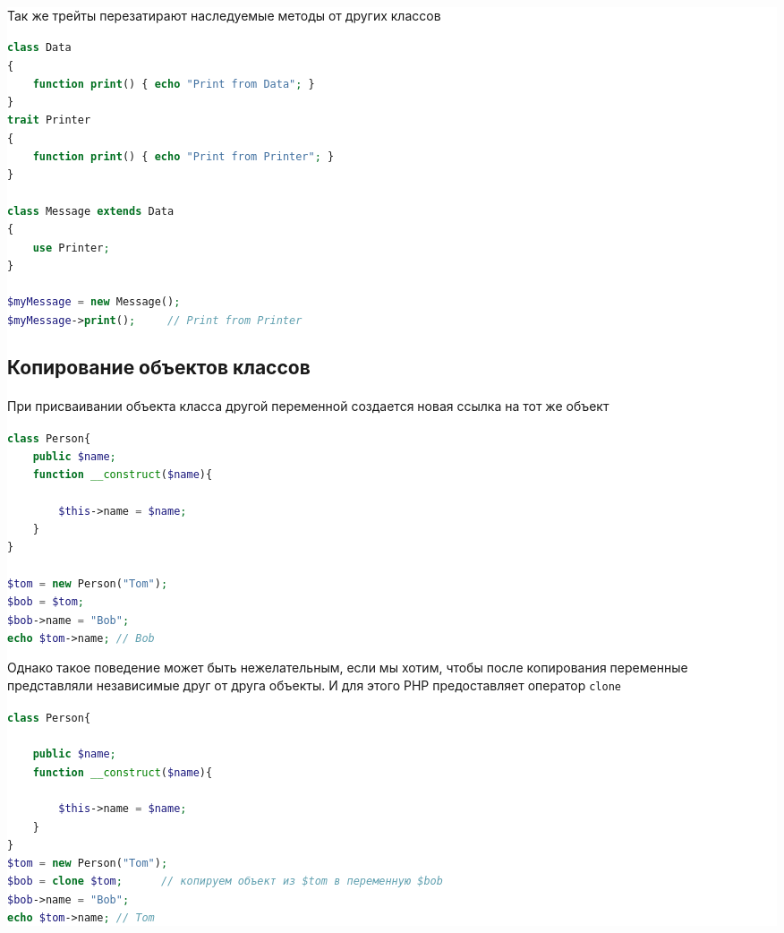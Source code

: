 Так же трейты перезатирают наследуемые методы от других классов

```php
class Data
{
    function print() { echo "Print from Data"; }
}
trait Printer
{
    function print() { echo "Print from Printer"; }
}

class Message extends Data
{
    use Printer;
}

$myMessage = new Message();
$myMessage->print();     // Print from Printer
```

## Копирование объектов классов

При присваивании объекта класса другой переменной создается новая ссылка на тот же объект

```php
class Person{
    public $name;
    function __construct($name){

        $this->name = $name;
    }
}

$tom = new Person("Tom");
$bob = $tom;
$bob->name = "Bob";
echo $tom->name; // Bob
```

Однако такое поведение может быть нежелательным, если мы хотим, чтобы после копирования переменные представляли независимые друг от друга объекты. И для этого PHP предоставляет оператор `clone`

```php
class Person{

    public $name;
    function __construct($name){

        $this->name = $name;
    }
}
$tom = new Person("Tom");
$bob = clone $tom;      // копируем объект из $tom в переменную $bob
$bob->name = "Bob";
echo $tom->name; // Tom
```

